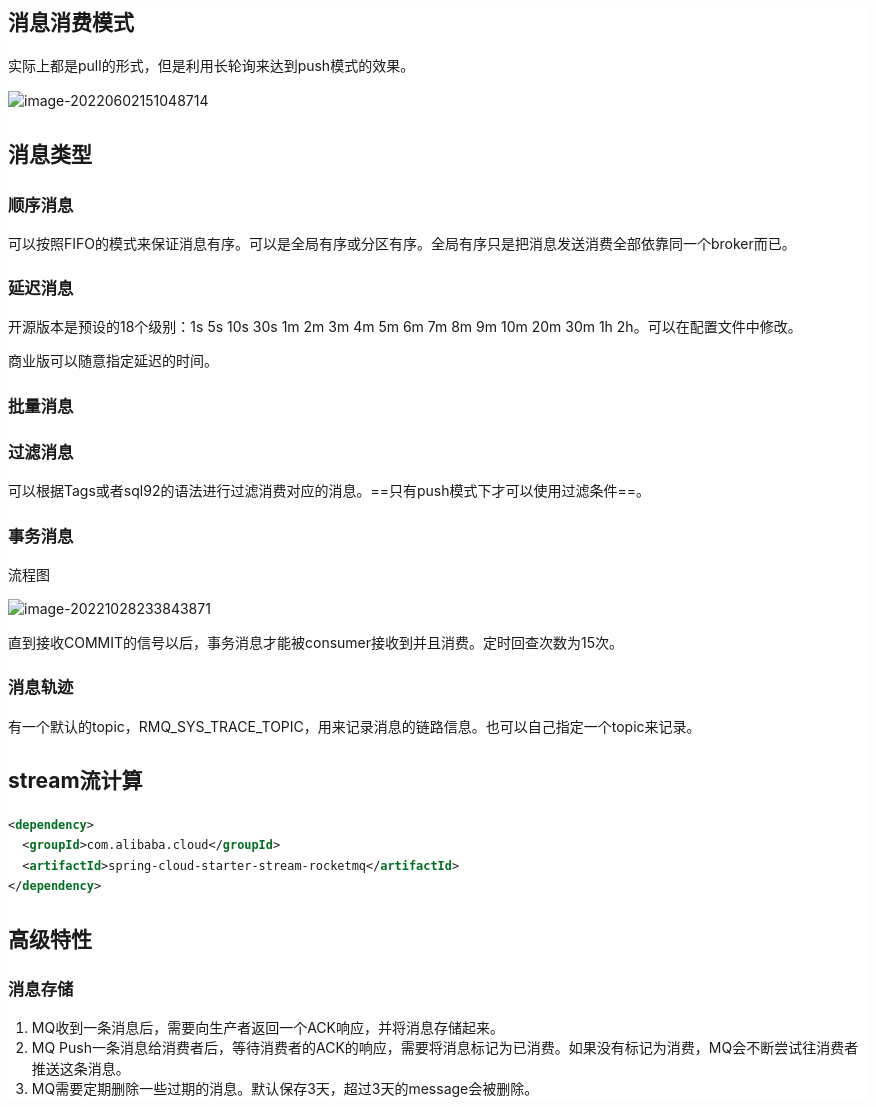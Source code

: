 ## 消息消费模式

实际上都是pull的形式，但是利用长轮询来达到push模式的效果。

![image-20220602151048714](https://github.com/hqf1117/hqf1117.github.io/assets/30412361/5656a435-d91f-4e4d-ae0a-517159f2ab86)

## 消息类型

### 顺序消息

可以按照FIFO的模式来保证消息有序。可以是全局有序或分区有序。全局有序只是把消息发送消费全部依靠同一个broker而已。 

### 延迟消息

开源版本是预设的18个级别：1s 5s 10s 30s 1m 2m 3m 4m 5m 6m 7m 8m 9m 10m 20m 30m 1h 2h。可以在配置文件中修改。

商业版可以随意指定延迟的时间。

### 批量消息

### 过滤消息

可以根据Tags或者sql92的语法进行过滤消费对应的消息。==只有push模式下才可以使用过滤条件==。

### 事务消息

流程图

<img width="707" alt="image-20221028233843871" src="https://github.com/hqf1117/hqf1117.github.io/assets/30412361/5513830c-4dc6-47cb-a4aa-34f77df1f3dc">

直到接收COMMIT的信号以后，事务消息才能被consumer接收到并且消费。定时回查次数为15次。

###  消息轨迹

有一个默认的topic，RMQ_SYS_TRACE_TOPIC，用来记录消息的链路信息。也可以自己指定一个topic来记录。

## stream流计算

```xml
<dependency>
  <groupId>com.alibaba.cloud</groupId>
  <artifactId>spring-cloud-starter-stream-rocketmq</artifactId>
</dependency>
```

## 高级特性

### 消息存储

1. MQ收到一条消息后，需要向生产者返回一个ACK响应，并将消息存储起来。
2. MQ Push一条消息给消费者后，等待消费者的ACK的响应，需要将消息标记为已消费。如果没有标记为消费，MQ会不断尝试往消费者推送这条消息。
3. MQ需要定期删除一些过期的消息。默认保存3天，超过3天的message会被删除。 
